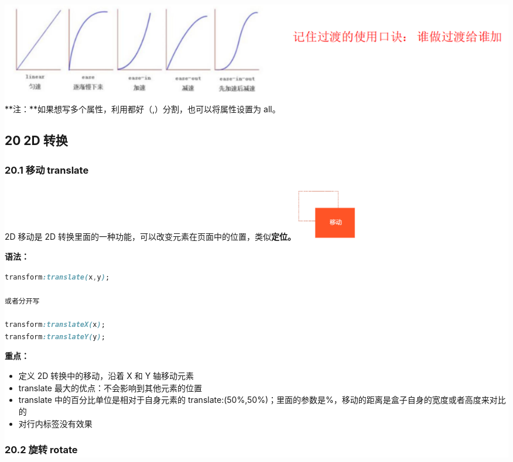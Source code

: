 ![image-20240918160651732](../bigWeb-images/image-20240918160651732.png)

**注：**如果想写多个属性，利用都好（,）分割，也可以将属性设置为 all。

## 20 2D 转换

### 20.1 移动 translate

2D 移动是 2D 转换里面的一种功能，可以改变元素在页面中的位置，类似**定位。**<img src="../bigWeb-images/image-20240919194954688.png" alt="image-20240919194954688" style="zoom: 33%;" />

**语法：**

```css
transform:translate(x,y);

或者分开写

transform:translateX(x);
transform:translateY(y);
```

**重点：**

-   定义 2D 转换中的移动，沿着 X 和 Y 轴移动元素
-   translate 最大的优点：不会影响到其他元素的位置
-   translate 中的百分比单位是相对于自身元素的 translate:(50%,50%)；里面的参数是%，移动的距离是盒子自身的宽度或者高度来对比的
-   对行内标签没有效果

### 20.2 旋转 rotate
